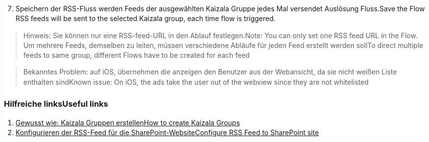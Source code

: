 7.  <span data-ttu-id="0b4df-143">Speichern der RSS-Fluss werden Feeds der ausgewählten Kaizala Gruppe jedes Mal versendet Auslösung Fluss.</span><span class="sxs-lookup"><span data-stu-id="0b4df-143">Save the Flow RSS feeds will be sent to the selected Kaizala group, each time flow is triggered.</span></span> 

> <span data-ttu-id="0b4df-144">Hinweis: Sie können nur eine RSS-feed-URL in den Ablauf festlegen.</span><span class="sxs-lookup"><span data-stu-id="0b4df-144">Note: You can only set one RSS feed URL in the Flow.</span></span> <span data-ttu-id="0b4df-145">Um mehrere Feeds, demselben zu leiten, müssen verschiedene Abläufe für jeden Feed erstellt werden soll</span><span class="sxs-lookup"><span data-stu-id="0b4df-145">To direct multiple feeds to same group, different Flows have to be created for each feed</span></span>

> <span data-ttu-id="0b4df-146">Bekanntes Problem: auf iOS, übernehmen die anzeigen den Benutzer aus der Webansicht, da sie nicht weißen Liste enthalten sind</span><span class="sxs-lookup"><span data-stu-id="0b4df-146">Known issue: On iOS, the ads take the user out of the webview since they are not whitelisted</span></span>

### <a name="useful-links"></a><span data-ttu-id="0b4df-147">Hilfreiche links</span><span class="sxs-lookup"><span data-stu-id="0b4df-147">Useful links</span></span>
1. [<span data-ttu-id="0b4df-148">Gewusst wie: Kaizala Gruppen erstellen</span><span class="sxs-lookup"><span data-stu-id="0b4df-148">How to create Kaizala Groups</span></span>](https://docs.microsoft.com/en-us/office365/kaizala/groups)
2. [<span data-ttu-id="0b4df-149">Konfigurieren der RSS-Feed für die SharePoint-Website</span><span class="sxs-lookup"><span data-stu-id="0b4df-149">Configure RSS Feed to SharePoint site</span></span>](https://support.office.com/en-us/article/create-or-subscribe-to-an-rss-feed-fb35047d-8dbd-412a-a5f3-f1712af14dcb)
